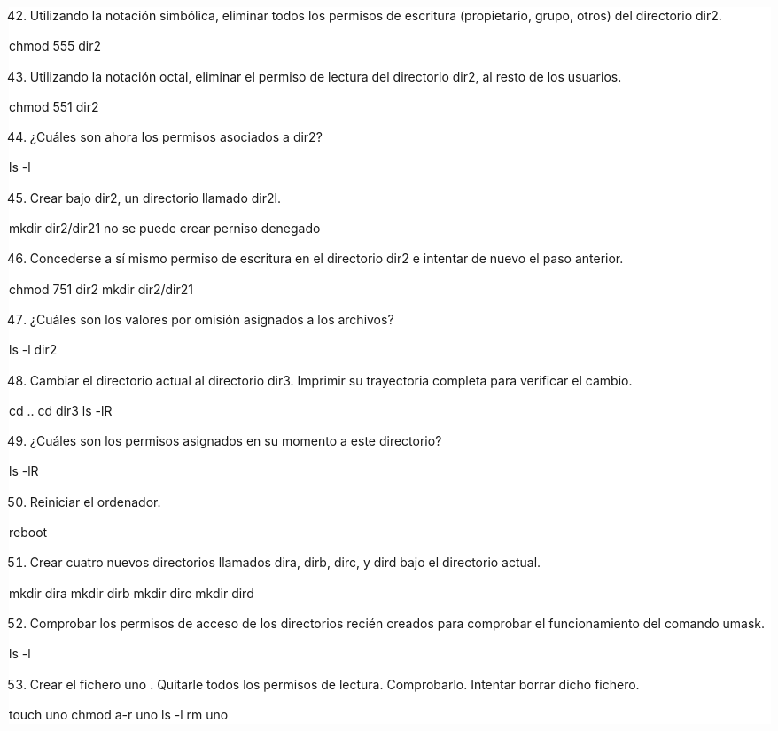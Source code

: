 42. Utilizando la notación simbólica, eliminar todos los permisos de escritura (propietario, grupo, otros) del directorio dir2.  

 chmod 555 dir2

43. Utilizando la notación octal, eliminar el permiso de lectura del directorio dir2, al resto de los usuarios.  

 chmod 551 dir2

44. ¿Cuáles son ahora los permisos asociados a dir2?  

 ls -l
 
45. Crear bajo dir2, un directorio llamado dir2l.  
 
 mkdir dir2/dir21
 no se puede crear perniso denegado

46. Concederse a sí mismo permiso de escritura en el directorio dir2 e intentar de nuevo el paso anterior.  

 chmod 751 dir2
 mkdir dir2/dir21

47. ¿Cuáles son los valores por omisión asignados a los archivos?  

 ls -l dir2

48. Cambiar el directorio actual al directorio dir3. Imprimir su trayectoria completa para verificar el cambio.  

 cd ..
 cd dir3
 ls -lR

49. ¿Cuáles son los permisos asignados en su momento a este directorio?  

 ls -lR

50. Reiniciar el ordenador.  

 reboot

51. Crear cuatro nuevos directorios llamados dira, dirb, dirc, y dird bajo el directorio actual.  

 mkdir dira
 mkdir dirb
 mkdir dirc
 mkdir dird

52. Comprobar los permisos de acceso de los directorios recién creados para comprobar el funcionamiento del comando umask.  

 ls -l

53. Crear el fichero uno . Quitarle todos los permisos de lectura. Comprobarlo. Intentar borrar dicho fichero.  

 touch uno
 chmod a-r uno
 ls -l
 rm uno
